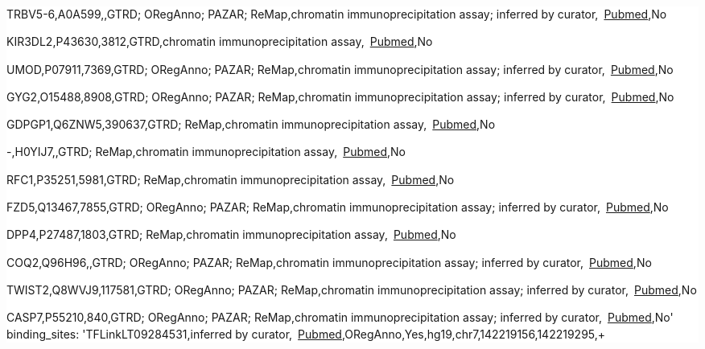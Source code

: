   TRBV5-6,A0A599,,GTRD; ORegAnno; PAZAR; ReMap,chromatin immunoprecipitation assay;
  inferred by curator,&ensp;<a href="https://www.ncbi.nlm.nih.gov/pubmed/?term=29126285%5Buid%5D+OR+18971253%5Buid%5D+OR+27924024%5Buid%5D+OR+26578589%5Buid%5D"
  target="_blank"><i uk-icon="icon: link"></i>Pubmed</a>,No

  KIR3DL2,P43630,3812,GTRD,chromatin immunoprecipitation assay,&ensp;<a href="https://www.ncbi.nlm.nih.gov/pubmed/?term=27924024%5Buid%5D"
  target="_blank"><i uk-icon="icon: link"></i>Pubmed</a>,No

  UMOD,P07911,7369,GTRD; ORegAnno; PAZAR; ReMap,chromatin immunoprecipitation assay;
  inferred by curator,&ensp;<a href="https://www.ncbi.nlm.nih.gov/pubmed/?term=29126285%5Buid%5D+OR+18971253%5Buid%5D+OR+27924024%5Buid%5D+OR+26578589%5Buid%5D"
  target="_blank"><i uk-icon="icon: link"></i>Pubmed</a>,No

  GYG2,O15488,8908,GTRD; ORegAnno; PAZAR; ReMap,chromatin immunoprecipitation assay;
  inferred by curator,&ensp;<a href="https://www.ncbi.nlm.nih.gov/pubmed/?term=29126285%5Buid%5D+OR+18971253%5Buid%5D+OR+27924024%5Buid%5D+OR+26578589%5Buid%5D"
  target="_blank"><i uk-icon="icon: link"></i>Pubmed</a>,No

  GDPGP1,Q6ZNW5,390637,GTRD; ReMap,chromatin immunoprecipitation assay,&ensp;<a href="https://www.ncbi.nlm.nih.gov/pubmed/?term=29126285%5Buid%5D+OR+27924024%5Buid%5D"
  target="_blank"><i uk-icon="icon: link"></i>Pubmed</a>,No

  -,H0YIJ7,,GTRD; ReMap,chromatin immunoprecipitation assay,&ensp;<a href="https://www.ncbi.nlm.nih.gov/pubmed/?term=29126285%5Buid%5D+OR+27924024%5Buid%5D"
  target="_blank"><i uk-icon="icon: link"></i>Pubmed</a>,No

  RFC1,P35251,5981,GTRD; ReMap,chromatin immunoprecipitation assay,&ensp;<a href="https://www.ncbi.nlm.nih.gov/pubmed/?term=29126285%5Buid%5D+OR+27924024%5Buid%5D"
  target="_blank"><i uk-icon="icon: link"></i>Pubmed</a>,No

  FZD5,Q13467,7855,GTRD; ORegAnno; PAZAR; ReMap,chromatin immunoprecipitation assay;
  inferred by curator,&ensp;<a href="https://www.ncbi.nlm.nih.gov/pubmed/?term=29126285%5Buid%5D+OR+18971253%5Buid%5D+OR+27924024%5Buid%5D+OR+26578589%5Buid%5D"
  target="_blank"><i uk-icon="icon: link"></i>Pubmed</a>,No

  DPP4,P27487,1803,GTRD; ReMap,chromatin immunoprecipitation assay,&ensp;<a href="https://www.ncbi.nlm.nih.gov/pubmed/?term=29126285%5Buid%5D+OR+27924024%5Buid%5D"
  target="_blank"><i uk-icon="icon: link"></i>Pubmed</a>,No

  COQ2,Q96H96,,GTRD; ORegAnno; PAZAR; ReMap,chromatin immunoprecipitation assay; inferred
  by curator,&ensp;<a href="https://www.ncbi.nlm.nih.gov/pubmed/?term=29126285%5Buid%5D+OR+18971253%5Buid%5D+OR+27924024%5Buid%5D+OR+26578589%5Buid%5D"
  target="_blank"><i uk-icon="icon: link"></i>Pubmed</a>,No

  TWIST2,Q8WVJ9,117581,GTRD; ORegAnno; PAZAR; ReMap,chromatin immunoprecipitation
  assay; inferred by curator,&ensp;<a href="https://www.ncbi.nlm.nih.gov/pubmed/?term=29126285%5Buid%5D+OR+18971253%5Buid%5D+OR+27924024%5Buid%5D+OR+26578589%5Buid%5D"
  target="_blank"><i uk-icon="icon: link"></i>Pubmed</a>,No

  CASP7,P55210,840,GTRD; ORegAnno; PAZAR; ReMap,chromatin immunoprecipitation assay;
  inferred by curator,&ensp;<a href="https://www.ncbi.nlm.nih.gov/pubmed/?term=29126285%5Buid%5D+OR+18971253%5Buid%5D+OR+27924024%5Buid%5D+OR+26578589%5Buid%5D"
  target="_blank"><i uk-icon="icon: link"></i>Pubmed</a>,No'
binding_sites: 'TFLinkLT09284531,inferred by curator,&ensp;<a href="https://www.ncbi.nlm.nih.gov/pubmed/?term=18971253%5Buid%5D"
  target="_blank"><i uk-icon="icon: link"></i>Pubmed</a>,ORegAnno,Yes,hg19,chr7,142219156,142219295,+
